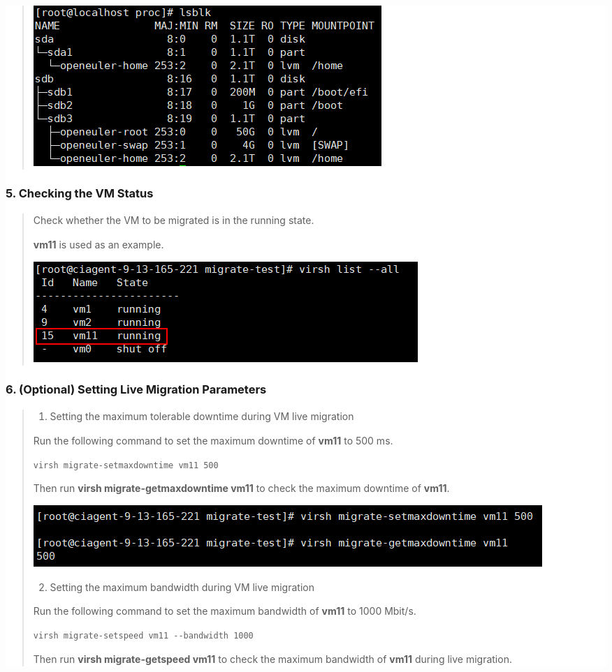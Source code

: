 > ![](./2020-08-28-vm-migration10.png)  

### 5. Checking the VM Status  

> Check whether the VM to be migrated is in the running state.  
>
> **vm11** is used as an example.  
>
> ![](./2020-08-28-vm-migration11.png)  

### 6. (Optional) Setting Live Migration Parameters  

> 1) Setting the maximum tolerable downtime during VM live migration  
>
> Run the following command to set the maximum downtime of **vm11** to 500 ms.  
>
> ```shell
> virsh migrate-setmaxdowntime vm11 500
> ```
>
> Then run **virsh migrate-getmaxdowntime vm11** to check the maximum downtime of **vm11**.  
>
> ![](./2020-08-28-vm-migration12.png)  
>
> 2) Setting the maximum bandwidth during VM live migration  
>
> Run the following command to set the maximum bandwidth of **vm11** to 1000 Mbit/s.  
>
> ```shell
> virsh migrate-setspeed vm11 --bandwidth 1000
> ```
>
> Then run **virsh migrate-getspeed vm11** to check the maximum bandwidth of **vm11** during live migration.  
>